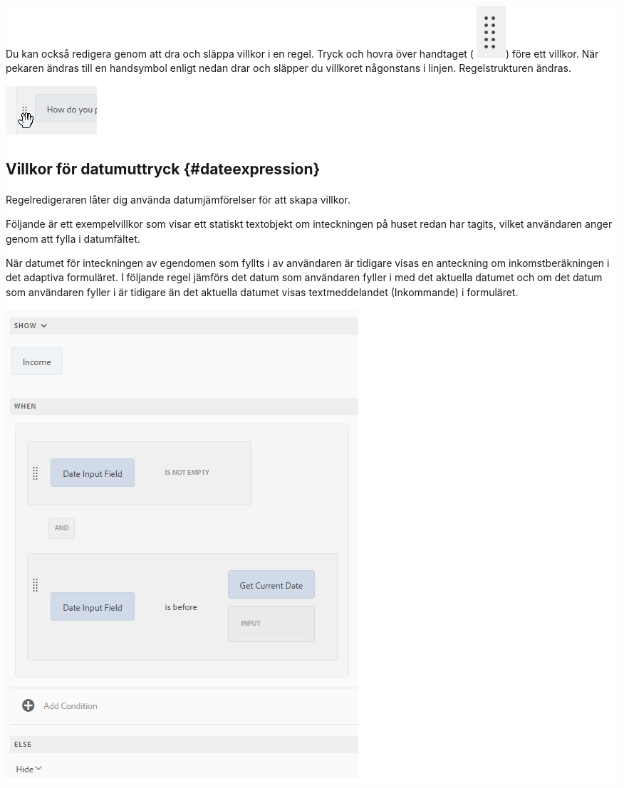 Du kan också redigera genom att dra och släppa villkor i en regel. Tryck och hovra över handtaget ( ![handtaget](assets/handle.png)) före ett villkor. När pekaren ändras till en handsymbol enligt nedan drar och släpper du villkoret någonstans i linjen. Regelstrukturen ändras.

![dra-och-släpp](assets/drag-and-drop.png)

## Villkor för datumuttryck {#dateexpression}

Regelredigeraren låter dig använda datumjämförelser för att skapa villkor.

Följande är ett exempelvillkor som visar ett statiskt textobjekt om inteckningen på huset redan har tagits, vilket användaren anger genom att fylla i datumfältet.

När datumet för inteckningen av egendomen som fyllts i av användaren är tidigare visas en anteckning om inkomstberäkningen i det adaptiva formuläret. I följande regel jämförs det datum som användaren fyller i med det aktuella datumet och om det datum som användaren fyller i är tidigare än det aktuella datumet visas textmeddelandet (Inkommande) i formuläret.

![dateexpressionCondition](assets/dateexpressioncondition.png)

